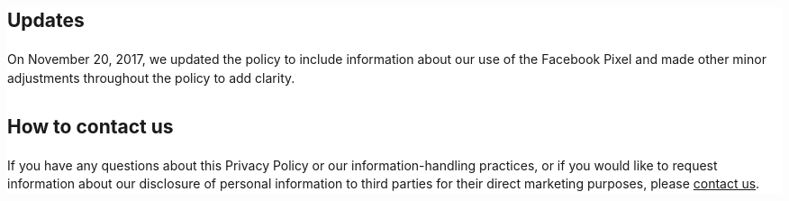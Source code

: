 ## Updates

On November 20, 2017, we updated the policy to include information about our use of the Facebook Pixel and made other minor adjustments throughout the policy to add clarity.

## How to contact us

If you have any questions about this Privacy Policy or our information-handling practices, or if you would like to request information about our disclosure of personal information to third parties for their direct marketing purposes, please [contact us](https://web.archive.org/web/20190424100332id_/https%3A//adoptuskids.org/about-us/contact-us).
